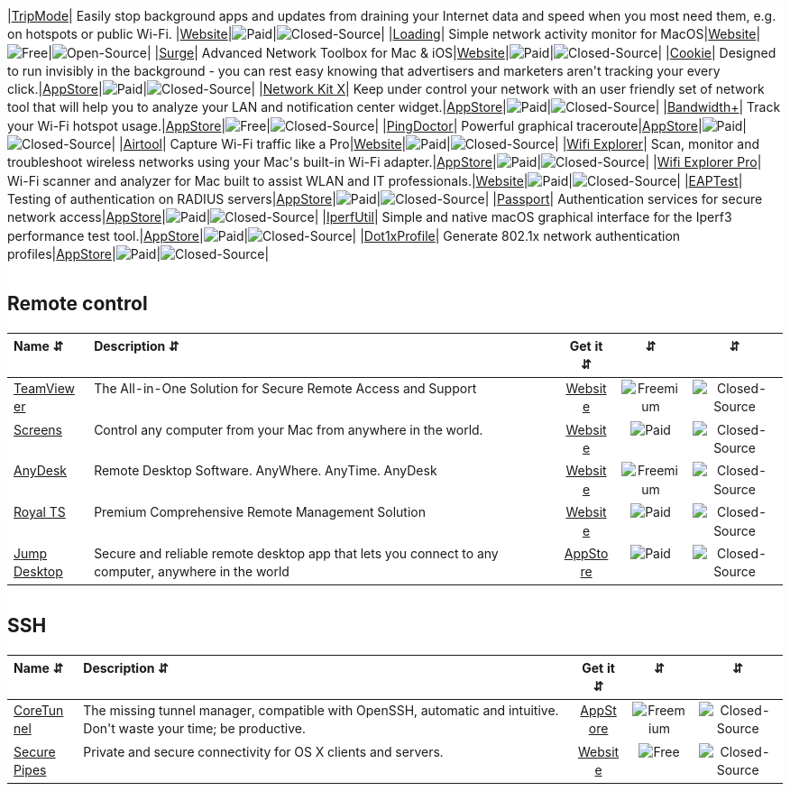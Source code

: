|[TripMode](https://www.tripmode.ch/)| Easily stop background apps and updates from draining your Internet data and speed when you most need them, e.g. on hotspots or public Wi-Fi.	|[Website](https://www.tripmode.ch/)|![Paid](symbols/paid.svg "Paid")|![Closed-Source](symbols/closed.svg "Closed-Source")|
|[Loading](http://bonzaiapps.com/en/loading/)| Simple network activity monitor for MacOS|[Website](http://bonzaiapps.com/en/loading/)|![Free](symbols/free.svg "Free")|![Open-Source](symbols/open.svg "Open-Source")|
|[Surge](https://nssurge.com/)| Advanced Network Toolbox for Mac & iOS|[Website](https://nssurge.com/)|![Paid](symbols/paid.svg "Paid")|![Closed-Source](symbols/closed.svg "Closed-Source")|
|[Cookie](https://cookieapp.com/)| Designed to run invisibly in the background - you can rest easy knowing that advertisers and marketers aren't tracking your every click.|[AppStore](https://apps.apple.com/us/app/cookie/id1473091386?mt=12)|![Paid](symbols/paid.svg "Paid")|![Closed-Source](symbols/closed.svg "Closed-Source")|
|[Network Kit X](https://doublerew.net/os-x/network-utility-x/)| Keep under control your network with an user friendly set of network tool that will help you to analyze your LAN and notification center widget.|[AppStore](https://apps.apple.com/us/app/network-kit-x/id979299240?mt=12)|![Paid](symbols/paid.svg "Paid")|![Closed-Source](symbols/closed.svg "Closed-Source")|
|[Bandwidth+](https://apps.apple.com/app/bandwidth/id490461369?mt=12)| Track your Wi-Fi hotspot usage.|[AppStore](https://apps.apple.com/app/bandwidth/id490461369?mt=12)|![Free](symbols/free.svg "Free")|![Closed-Source](symbols/closed.svg "Closed-Source")|
|[PingDoctor](https://apps.apple.com/app/pingdoctor/id1350044974)| Powerful graphical traceroute|[AppStore](https://apps.apple.com/app/pingdoctor/id1350044974)|![Paid](symbols/paid.svg "Paid")|![Closed-Source](symbols/closed.svg "Closed-Source")|
|[Airtool](https://www.intuitibits.com/products/airtool/)| Capture Wi-Fi traffic like a Pro|[Website](https://www.intuitibits.com/products/airtool/)|![Paid](symbols/paid.svg "Paid")|![Closed-Source](symbols/closed.svg "Closed-Source")|
|[Wifi Explorer](https://www.intuitibits.com/products/wifi-explorer/)| Scan, monitor and troubleshoot wireless networks using your Mac's built-in Wi-Fi adapter.|[AppStore](https://apps.apple.com/us/app/wifi-explorer/id494803304?mt=12)|![Paid](symbols/paid.svg "Paid")|![Closed-Source](symbols/closed.svg "Closed-Source")|
|[Wifi Explorer Pro](https://www.intuitibits.com/products/wifi-explorer-pro/)| Wi-Fi scanner and analyzer for Mac built to assist WLAN and IT professionals.|[Website](https://www.intuitibits.com/products/wifi-explorer-pro/)|![Paid](symbols/paid.svg "Paid")|![Closed-Source](symbols/closed.svg "Closed-Source")|
|[EAPTest](http://www.ermitacode.com/eaptest.html)| Testing of authentication on RADIUS servers|[AppStore](https://apps.apple.com/app/eaptest/id725566160?mt=12)|![Paid](symbols/paid.svg "Paid")|![Closed-Source](symbols/closed.svg "Closed-Source")|
|[Passport](http://www.ermitacode.com/passport.html)| Authentication services for secure network access|[AppStore](https://apps.apple.com/app/passport/id1333982408?mt=12)|![Paid](symbols/paid.svg "Paid")|![Closed-Source](symbols/closed.svg "Closed-Source")|
|[IperfUtil](http://www.ermitacode.com/iperfutil.html)| Simple and native macOS graphical interface for the Iperf3 performance test tool.|[AppStore](https://apps.apple.com/app/iperfutil/id1033018345?mt=12)|![Paid](symbols/paid.svg "Paid")|![Closed-Source](symbols/closed.svg "Closed-Source")|
|[Dot1xProfile](http://www.ermitacode.com/dot1xprofile.html)| Generate 802.1x network authentication profiles|[AppStore](https://apps.apple.com/app/dot1xprofile/id1048395457?mt=12)|![Paid](symbols/paid.svg "Paid")|![Closed-Source](symbols/closed.svg "Closed-Source")|


## Remote control
| Name ⇵ | Description ⇵ | Get it ⇵ | ⇵ | ⇵ |
|:-------|:--------------|:--------:|:-:|:-:|
|[TeamViewer](https://www.teamviewer.com/en-us/)| The All-in-One Solution for Secure Remote Access and Support|[Website](https://www.teamviewer.com/en-us/)|![Freemium](symbols/freemium.svg "Freemium")|![Closed-Source](symbols/closed.svg "Closed-Source")|
|[Screens](https://edovia.com/en/screens-mac/)| Control any computer from your Mac from anywhere in the world.|[Website](https://edovia.com/en/screens-mac/)|![Paid](symbols/paid.svg "Paid")|![Closed-Source](symbols/closed.svg "Closed-Source")|
|[AnyDesk](https://anydesk.com/en)| Remote Desktop Software. AnyWhere. AnyTime. AnyDesk|[Website](https://anydesk.com/en)|![Freemium](symbols/freemium.svg "Freemium")|![Closed-Source](symbols/closed.svg "Closed-Source")|
|[Royal TS](https://www.royalapps.com/ts/mac/features)| Premium Comprehensive Remote Management Solution|[Website](https://www.royalapps.com/ts/mac/features)|![Paid](symbols/paid.svg "Paid")|![Closed-Source](symbols/closed.svg "Closed-Source")|
|[Jump Desktop](https://jumpdesktop.com)| Secure and reliable remote desktop app that lets you connect to any computer, anywhere in the world|[AppStore](https://apps.apple.com/app/jump-desktop-remote-desktop/id364876095)|![Paid](symbols/paid.svg "Paid")|![Closed-Source](symbols/closed.svg "Closed-Source")|


## SSH
| Name ⇵ | Description ⇵ | Get it ⇵ | ⇵ | ⇵ |
|:-------|:--------------|:--------:|:-:|:-:|
|[CoreTunnel](https://coretunnel.app/)| The missing tunnel manager, compatible with OpenSSH, automatic and intuitive. Don't waste your time; be productive.|[AppStore](https://apps.apple.com/us/app/core-tunnel/id1354318707?ls=1&mt=12)|![Freemium](symbols/freemium.svg "Freemium")|![Closed-Source](symbols/closed.svg "Closed-Source")|
|[Secure Pipes](https://www.opoet.com/pyro/index.php)| Private and secure connectivity for OS X clients and servers.|[Website](https://www.opoet.com/pyro/index.php)|![Free](symbols/free.svg "Free")|![Closed-Source](symbols/closed.svg "Closed-Source")|